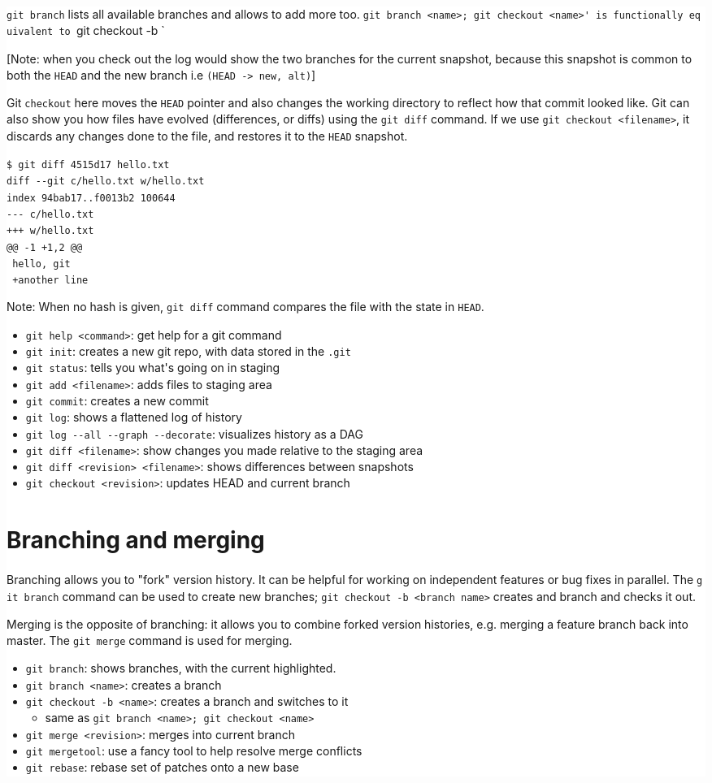 `git branch` lists all available branches and allows to add more too.
`git branch <name>; git checkout <name>' is functionally equivalent to
`git checkout -b <name>`

[Note: when you check out the log would show the two branches for the 
current snapshot, because this snapshot is common to both the `HEAD` 
and the new branch i.e `(HEAD -> new, alt)`]

Git `checkout` here moves the `HEAD` pointer and also changes the working 
directory to reflect how that commit looked like. Git can also show you 
how files have evolved (differences, or diffs) using the `git diff` 
command. If we use `git checkout <filename>`, it discards any changes done 
to the file, and restores it to the `HEAD` snapshot.

```console
$ git diff 4515d17 hello.txt
diff --git c/hello.txt w/hello.txt
index 94bab17..f0013b2 100644
--- c/hello.txt
+++ w/hello.txt
@@ -1 +1,2 @@
 hello, git
 +another line
```

Note: When no hash is given, `git diff` command compares the file with 
the state in `HEAD`.

- `git help <command>`: get help for a git command
- `git init`: creates a new git repo, with data stored in the `.git`
- `git status`: tells you what's going on in staging
- `git add <filename>`: adds files to staging area
- `git commit`: creates a new commit
- `git log`: shows a flattened log of history
- `git log --all --graph --decorate`: visualizes history as a DAG
- `git diff <filename>`: show changes you made relative to the staging area
- `git diff <revision> <filename>`: shows differences between snapshots
- `git checkout <revision>`: updates HEAD and current branch


# Branching and merging

Branching allows you to "fork" version history. It can be helpful for 
working on independent features or bug fixes in parallel. The `git branch` 
command can be used to create new branches; `git checkout -b <branch name>` 
creates and branch and checks it out.

Merging is the opposite of branching: it allows you to combine forked 
version histories, e.g. merging a feature branch back into master. The 
`git merge` command is used for merging.


- `git branch`: shows branches, with the current highlighted.
- `git branch <name>`: creates a branch
- `git checkout -b <name>`: creates a branch and switches to it
    - same as `git branch <name>; git checkout <name>`
- `git merge <revision>`: merges into current branch
- `git mergetool`: use a fancy tool to help resolve merge conflicts
- `git rebase`: rebase set of patches onto a new base
